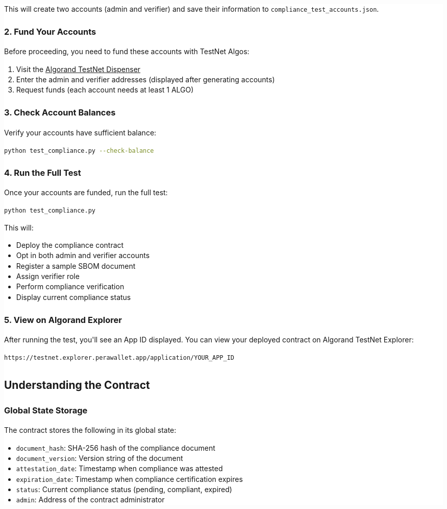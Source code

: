 This will create two accounts (admin and verifier) and save their information to `compliance_test_accounts.json`.

### 2. Fund Your Accounts

Before proceeding, you need to fund these accounts with TestNet Algos:

1. Visit the [Algorand TestNet Dispenser](https://bank.testnet.algorand.network/)
2. Enter the admin and verifier addresses (displayed after generating accounts)
3. Request funds (each account needs at least 1 ALGO)

### 3. Check Account Balances

Verify your accounts have sufficient balance:

```bash
python test_compliance.py --check-balance
```

### 4. Run the Full Test

Once your accounts are funded, run the full test:

```bash
python test_compliance.py
```

This will:
- Deploy the compliance contract
- Opt in both admin and verifier accounts
- Register a sample SBOM document
- Assign verifier role
- Perform compliance verification
- Display current compliance status

### 5. View on Algorand Explorer

After running the test, you'll see an App ID displayed. You can view your deployed contract on Algorand TestNet Explorer:

```
https://testnet.explorer.perawallet.app/application/YOUR_APP_ID
```

## Understanding the Contract

### Global State Storage

The contract stores the following in its global state:

- `document_hash`: SHA-256 hash of the compliance document
- `document_version`: Version string of the document
- `attestation_date`: Timestamp when compliance was attested
- `expiration_date`: Timestamp when compliance certification expires
- `status`: Current compliance status (pending, compliant, expired)
- `admin`: Address of the contract administrator
